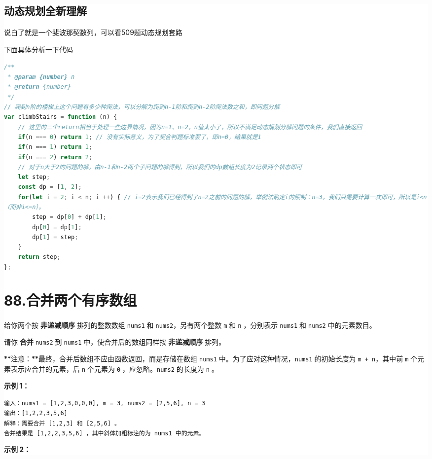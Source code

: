 ~~~js
~~~

## 动态规划全新理解

说白了就是一个斐波那契数列，可以看509题动态规划套路

下面具体分析一下代码

~~~js
/**
 * @param {number} n
 * @return {number}
 */
// 爬到n阶的楼梯上这个问题有多少种爬法，可以分解为爬到n-1阶和爬到n-2阶爬法数之和，即问题分解
var climbStairs = function (n) {
  	// 这里的三个return相当于处理一些边界情况，因为n=1、n=2，n值太小了，所以不满足动态规划分解问题的条件，我们直接返回
    if(n === 0) return 1; // 没有实际意义，为了契合判题标准罢了，即n=0，结果就是1
    if(n === 1) return 1; 
    if(n === 2) return 2;
  	// 对于n大于2的问题的解，由n-1和n-2两个子问题的解得到，所以我们的dp数组长度为2记录两个状态即可
    let step;
    const dp = [1, 2];
    for(let i = 2; i < n; i ++) { // i=2表示我们已经得到了n=2之前的问题的解，举例法确定i的限制：n=3，我们只需要计算一次即可，所以是i<n（而非i<=n）。
        step = dp[0] + dp[1];
        dp[0] = dp[1];
        dp[1] = step;
    }
    return step;
};
~~~





# 88.合并两个有序数组

给你两个按 **非递减顺序** 排列的整数数组 `nums1` 和 `nums2`，另有两个整数 `m` 和 `n` ，分别表示 `nums1` 和 `nums2` 中的元素数目。

请你 **合并** `nums2` 到 `nums1` 中，使合并后的数组同样按 **非递减顺序** 排列。

**注意：**最终，合并后数组不应由函数返回，而是存储在数组 `nums1` 中。为了应对这种情况，`nums1` 的初始长度为 `m + n`，其中前 `m` 个元素表示应合并的元素，后 `n` 个元素为 `0` ，应忽略。`nums2` 的长度为 `n` 。

**示例 1：**

```
输入：nums1 = [1,2,3,0,0,0], m = 3, nums2 = [2,5,6], n = 3
输出：[1,2,2,3,5,6]
解释：需要合并 [1,2,3] 和 [2,5,6] 。
合并结果是 [1,2,2,3,5,6] ，其中斜体加粗标注的为 nums1 中的元素。
```

**示例 2：**
